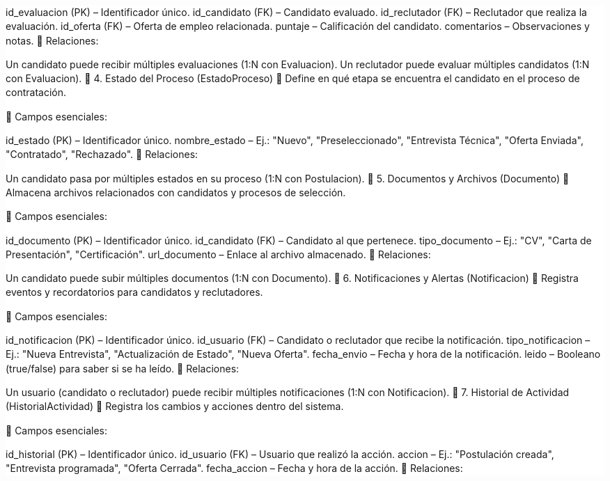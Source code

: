 id_evaluacion (PK) – Identificador único.
id_candidato (FK) – Candidato evaluado.
id_reclutador (FK) – Reclutador que realiza la evaluación.
id_oferta (FK) – Oferta de empleo relacionada.
puntaje – Calificación del candidato.
comentarios – Observaciones y notas.
🔗 Relaciones:

Un candidato puede recibir múltiples evaluaciones (1:N con Evaluacion).
Un reclutador puede evaluar múltiples candidatos (1:N con Evaluacion).
📌 4. Estado del Proceso (EstadoProceso)
🔹 Define en qué etapa se encuentra el candidato en el proceso de contratación.

🔑 Campos esenciales:

id_estado (PK) – Identificador único.
nombre_estado – Ej.: "Nuevo", "Preseleccionado", "Entrevista Técnica", "Oferta Enviada", "Contratado", "Rechazado".
🔗 Relaciones:

Un candidato pasa por múltiples estados en su proceso (1:N con Postulacion).
📌 5. Documentos y Archivos (Documento)
🔹 Almacena archivos relacionados con candidatos y procesos de selección.

🔑 Campos esenciales:

id_documento (PK) – Identificador único.
id_candidato (FK) – Candidato al que pertenece.
tipo_documento – Ej.: "CV", "Carta de Presentación", "Certificación".
url_documento – Enlace al archivo almacenado.
🔗 Relaciones:

Un candidato puede subir múltiples documentos (1:N con Documento).
📌 6. Notificaciones y Alertas (Notificacion)
🔹 Registra eventos y recordatorios para candidatos y reclutadores.

🔑 Campos esenciales:

id_notificacion (PK) – Identificador único.
id_usuario (FK) – Candidato o reclutador que recibe la notificación.
tipo_notificacion – Ej.: "Nueva Entrevista", "Actualización de Estado", "Nueva Oferta".
fecha_envio – Fecha y hora de la notificación.
leido – Booleano (true/false) para saber si se ha leído.
🔗 Relaciones:

Un usuario (candidato o reclutador) puede recibir múltiples notificaciones (1:N con Notificacion).
📌 7. Historial de Actividad (HistorialActividad)
🔹 Registra los cambios y acciones dentro del sistema.

🔑 Campos esenciales:

id_historial (PK) – Identificador único.
id_usuario (FK) – Usuario que realizó la acción.
accion – Ej.: "Postulación creada", "Entrevista programada", "Oferta Cerrada".
fecha_accion – Fecha y hora de la acción.
🔗 Relaciones:

